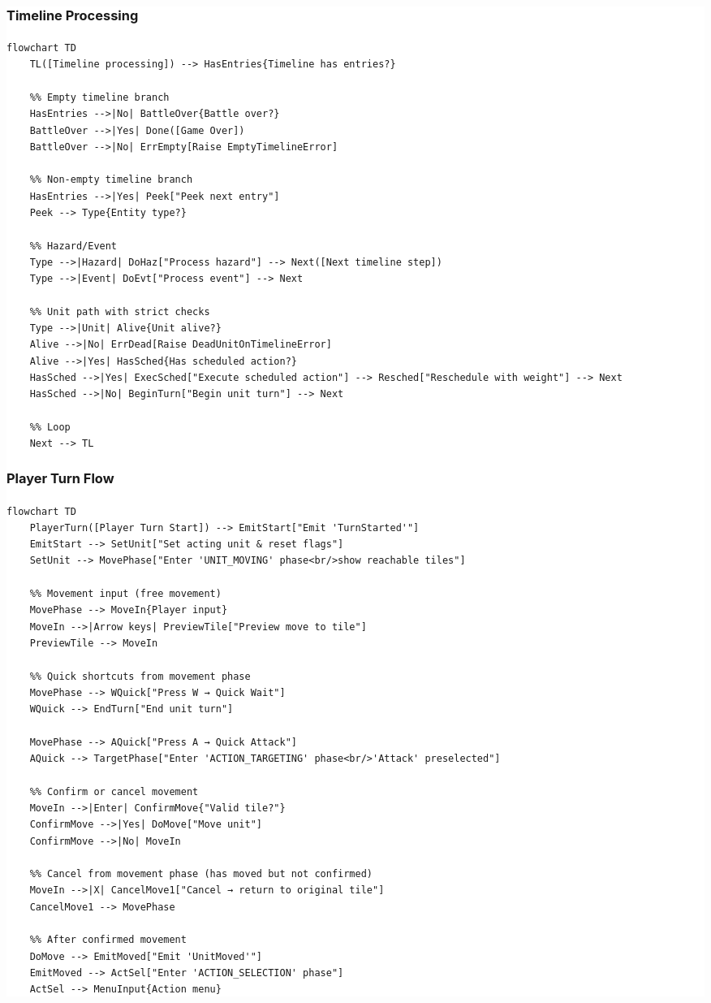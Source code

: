 ### Timeline Processing

```mermaid
flowchart TD
    TL([Timeline processing]) --> HasEntries{Timeline has entries?}

    %% Empty timeline branch
    HasEntries -->|No| BattleOver{Battle over?}
    BattleOver -->|Yes| Done([Game Over])
    BattleOver -->|No| ErrEmpty[Raise EmptyTimelineError]

    %% Non-empty timeline branch
    HasEntries -->|Yes| Peek["Peek next entry"]
    Peek --> Type{Entity type?}

    %% Hazard/Event
    Type -->|Hazard| DoHaz["Process hazard"] --> Next([Next timeline step])
    Type -->|Event| DoEvt["Process event"] --> Next

    %% Unit path with strict checks
    Type -->|Unit| Alive{Unit alive?}
    Alive -->|No| ErrDead[Raise DeadUnitOnTimelineError]
    Alive -->|Yes| HasSched{Has scheduled action?}
    HasSched -->|Yes| ExecSched["Execute scheduled action"] --> Resched["Reschedule with weight"] --> Next
    HasSched -->|No| BeginTurn["Begin unit turn"] --> Next

    %% Loop
    Next --> TL
```

### Player Turn Flow

```mermaid
flowchart TD
    PlayerTurn([Player Turn Start]) --> EmitStart["Emit 'TurnStarted'"]
    EmitStart --> SetUnit["Set acting unit & reset flags"]
    SetUnit --> MovePhase["Enter 'UNIT_MOVING' phase<br/>show reachable tiles"]

    %% Movement input (free movement)
    MovePhase --> MoveIn{Player input}
    MoveIn -->|Arrow keys| PreviewTile["Preview move to tile"]
    PreviewTile --> MoveIn

    %% Quick shortcuts from movement phase
    MovePhase --> WQuick["Press W → Quick Wait"]
    WQuick --> EndTurn["End unit turn"]

    MovePhase --> AQuick["Press A → Quick Attack"]
    AQuick --> TargetPhase["Enter 'ACTION_TARGETING' phase<br/>'Attack' preselected"]

    %% Confirm or cancel movement
    MoveIn -->|Enter| ConfirmMove{"Valid tile?"}
    ConfirmMove -->|Yes| DoMove["Move unit"]
    ConfirmMove -->|No| MoveIn

    %% Cancel from movement phase (has moved but not confirmed)
    MoveIn -->|X| CancelMove1["Cancel → return to original tile"]
    CancelMove1 --> MovePhase

    %% After confirmed movement
    DoMove --> EmitMoved["Emit 'UnitMoved'"]
    EmitMoved --> ActSel["Enter 'ACTION_SELECTION' phase"]
    ActSel --> MenuInput{Action menu}
```